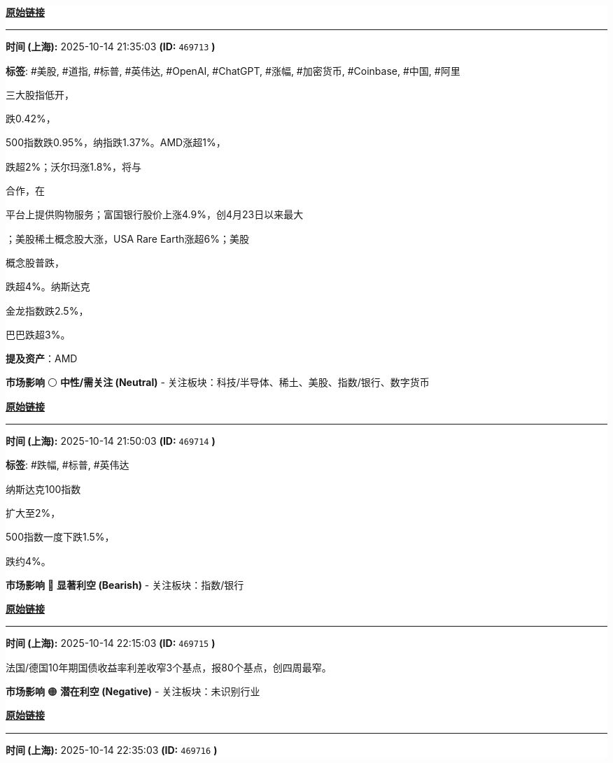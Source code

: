 **[原始链接](https://t.me/FinanceNewsDaily/469712)**

---
**时间 (上海):** 2025-10-14 21:35:03 **(ID:** `469713` **)**

**标签**: #美股, #道指, #标普, #英伟达, #OpenAI, #ChatGPT, #涨幅, #加密货币, #Coinbase, #中国, #阿里

三大股指低开，

跌0.42%，

500指数跌0.95%，纳指跌1.37%。AMD涨超1%，

跌超2%；沃尔玛涨1.8%，将与

合作，在

平台上提供购物服务；富国银行股价上涨4.9%，创4月23日以来最大

；美股稀土概念股大涨，USA Rare Earth涨超6%；美股

概念股普跌，

跌超4%。纳斯达克

金龙指数跌2.5%，

巴巴跌超3%。

**提及资产**：AMD

**市场影响** ⚪ **中性/需关注 (Neutral)** - 关注板块：科技/半导体、稀土、美股、指数/银行、数字货币

**[原始链接](https://t.me/FinanceNewsDaily/469713)**

---
**时间 (上海):** 2025-10-14 21:50:03 **(ID:** `469714` **)**

**标签**: #跌幅, #标普, #英伟达

纳斯达克100指数

扩大至2%，

500指数一度下跌1.5%，

跌约4%。

**市场影响** 🔴 **显著利空 (Bearish)** - 关注板块：指数/银行

**[原始链接](https://t.me/FinanceNewsDaily/469714)**

---
**时间 (上海):** 2025-10-14 22:15:03 **(ID:** `469715` **)**

法国/德国10年期国债收益率利差收窄3个基点，报80个基点，创四周最窄。

**市场影响** 🟠 **潜在利空 (Negative)** - 关注板块：未识别行业

**[原始链接](https://t.me/FinanceNewsDaily/469715)**

---
**时间 (上海):** 2025-10-14 22:35:03 **(ID:** `469716` **)**
